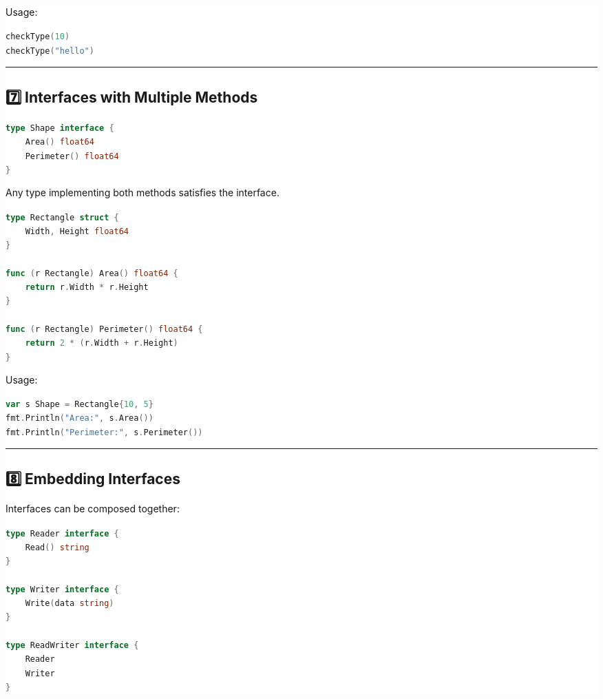Usage:

```go
checkType(10)
checkType("hello")
```

---

## 7️⃣ Interfaces with Multiple Methods

```go
type Shape interface {
    Area() float64
    Perimeter() float64
}
```

Any type implementing both methods satisfies the interface.

```go
type Rectangle struct {
    Width, Height float64
}

func (r Rectangle) Area() float64 {
    return r.Width * r.Height
}

func (r Rectangle) Perimeter() float64 {
    return 2 * (r.Width + r.Height)
}
```

Usage:

```go
var s Shape = Rectangle{10, 5}
fmt.Println("Area:", s.Area())
fmt.Println("Perimeter:", s.Perimeter())
```

---

## 8️⃣ Embedding Interfaces

Interfaces can be composed together:

```go
type Reader interface {
    Read() string
}

type Writer interface {
    Write(data string)
}

type ReadWriter interface {
    Reader
    Writer
}
```
